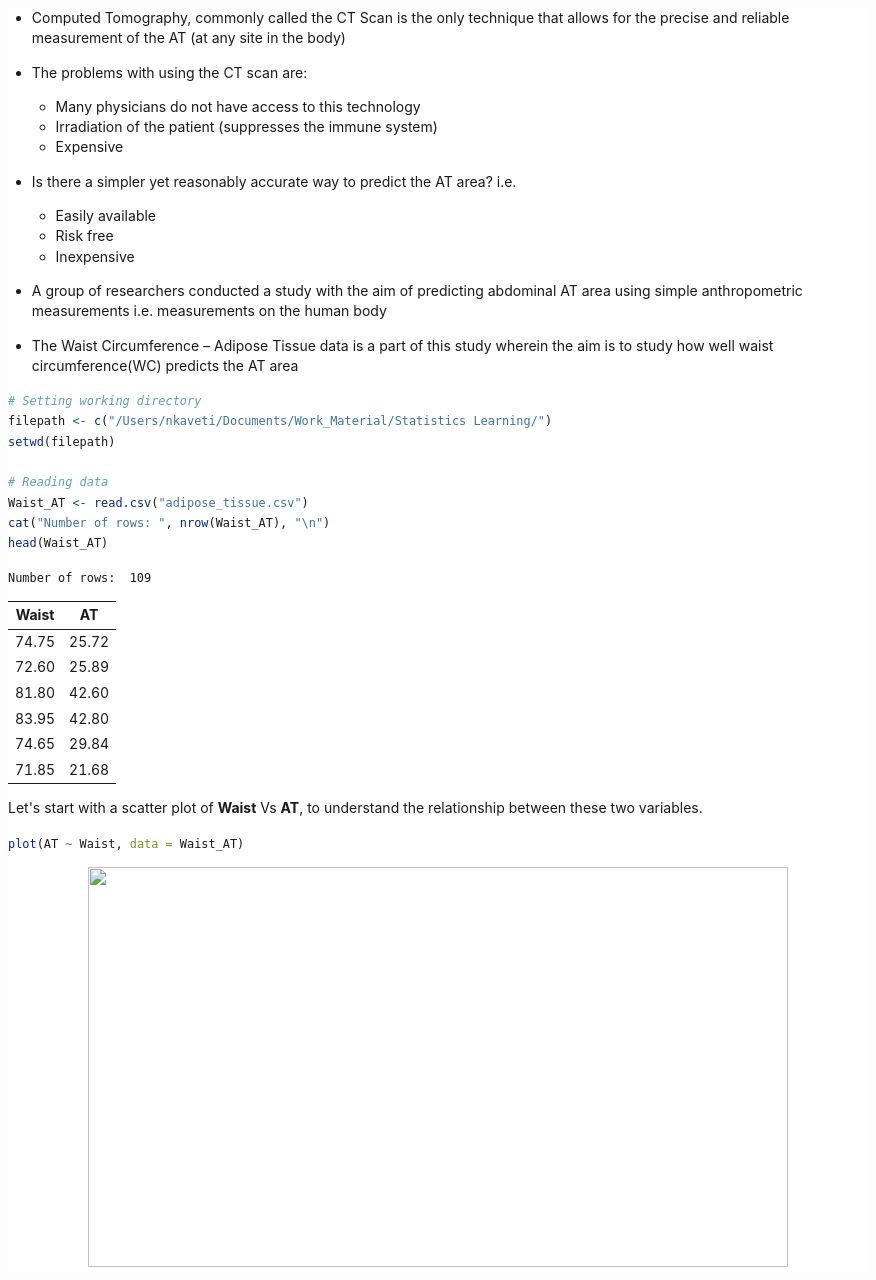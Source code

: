* Computed Tomography, commonly called the CT Scan is the only technique that allows for the precise and reliable measurement of the AT (at any site in the body)

* The problems with using the CT scan are:
    * Many physicians do not have access to this technology
    * Irradiation of the patient (suppresses the immune system)
    * Expensive

* Is there a simpler yet reasonably accurate way to predict the AT area? i.e.
    * Easily available
    * Risk free
    * Inexpensive

* A group of researchers  conducted a study with the aim of predicting abdominal AT area using simple anthropometric measurements i.e. measurements on the human body

* The Waist Circumference – Adipose Tissue data is a part of this study wherein the aim is to study how well waist circumference(WC) predicts the AT area


```R
# Setting working directory
filepath <- c("/Users/nkaveti/Documents/Work_Material/Statistics Learning/")
setwd(filepath)

# Reading data
Waist_AT <- read.csv("adipose_tissue.csv")
cat("Number of rows: ", nrow(Waist_AT), "\n")
head(Waist_AT)
```

    Number of rows:  109



<table>
<thead><tr><th scope=col>Waist</th><th scope=col>AT</th></tr></thead>
<tbody>
  <tr><td>74.75</td><td>25.72</td></tr>
  <tr><td>72.60</td><td>25.89</td></tr>
  <tr><td>81.80</td><td>42.60</td></tr>
  <tr><td>83.95</td><td>42.80</td></tr>
  <tr><td>74.65</td><td>29.84</td></tr>
  <tr><td>71.85</td><td>21.68</td></tr>
</tbody>
</table>



Let's start with a scatter plot of **Waist** Vs **AT**, to understand the relationship between these two variables.


```R
plot(AT ~ Waist, data = Waist_AT)
```

<div style="margin-top: 9px; margin-bottom: 10px;">
<center><img src="/images/output_6_0.png"  height="400" width="700" ></center>
</div>
